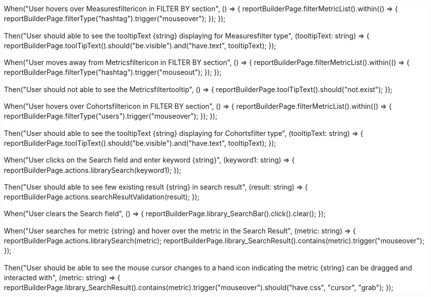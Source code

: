When("User hovers over Measuresfiltericon in FILTER BY section", () => {
  reportBuilderPage.filterMetricList().within(() => {
    reportBuilderPage.filterType("hashtag").trigger("mouseover");
  });
});

Then("User should able to see the tooltipText {string} displaying for Measuresfilter type", (tooltipText: string) => {
    reportBuilderPage.toolTipText().should("be.visible").and("have.text", tooltipText);
  });

When("User moves away from Metricsfiltericon in FILTER BY section", () => {
  reportBuilderPage.filterMetricList().within(() => {
    reportBuilderPage.filterType("hashtag").trigger("mouseout");
  });
});

Then("User should not able to see the Metricsfiltertooltip", () => {
  reportBuilderPage.toolTipText().should("not.exist");
});

When("User hovers over Cohortsfiltericon in FILTER BY section", () => {
  reportBuilderPage.filterMetricList().within(() => {
    reportBuilderPage.filterType("users").trigger("mouseover");
  });
});

Then("User should able to see the tooltipText {string} displaying for Cohortsfilter type", (tooltipText: string) => {
    reportBuilderPage.toolTipText().should("be.visible").and("have.text", tooltipText);
  });

When("User clicks on the Search field and enter keyword {string}",
  (keyword1: string) => {
    reportBuilderPage.actions.librarySearch(keyword1);
  });

Then("User should able to see few existing result {string} in search result", (result: string) => {
    reportBuilderPage.actions.searchResultValidation(result);
  });

When("User clears the Search field", () => {
  reportBuilderPage.library_SearchBar().click().clear();
});

When("User searches for metric {string} and hover over the metric in the Search Result",
  (metric: string) => {
    reportBuilderPage.actions.librarySearch(metric);
    reportBuilderPage.library_SearchResult().contains(metric).trigger("mouseover");
  });

Then("User should be able to see the mouse cursor changes to a hand icon indicating the metric {string} can be dragged and interacted with", (metric: string) => {
    reportBuilderPage.library_SearchResult().contains(metric).trigger("mouseover").should("have.css", "cursor", "grab");
  });
